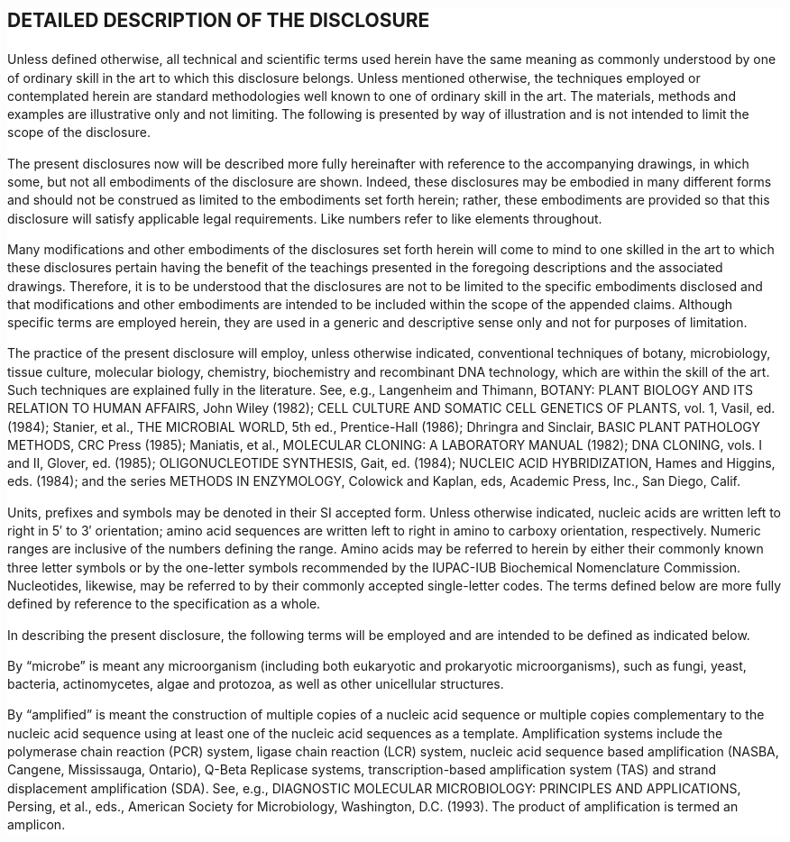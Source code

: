 ## DETAILED DESCRIPTION OF THE DISCLOSURE

Unless defined otherwise, all technical and scientific terms used herein have the same meaning as commonly understood by one of ordinary skill in the art to which this disclosure belongs. Unless mentioned otherwise, the techniques employed or contemplated herein are standard methodologies well known to one of ordinary skill in the art. The materials, methods and examples are illustrative only and not limiting. The following is presented by way of illustration and is not intended to limit the scope of the disclosure.

The present disclosures now will be described more fully hereinafter with reference to the accompanying drawings, in which some, but not all embodiments of the disclosure are shown. Indeed, these disclosures may be embodied in many different forms and should not be construed as limited to the embodiments set forth herein; rather, these embodiments are provided so that this disclosure will satisfy applicable legal requirements. Like numbers refer to like elements throughout.

Many modifications and other embodiments of the disclosures set forth herein will come to mind to one skilled in the art to which these disclosures pertain having the benefit of the teachings presented in the foregoing descriptions and the associated drawings. Therefore, it is to be understood that the disclosures are not to be limited to the specific embodiments disclosed and that modifications and other embodiments are intended to be included within the scope of the appended claims. Although specific terms are employed herein, they are used in a generic and descriptive sense only and not for purposes of limitation.

The practice of the present disclosure will employ, unless otherwise indicated, conventional techniques of botany, microbiology, tissue culture, molecular biology, chemistry, biochemistry and recombinant DNA technology, which are within the skill of the art. Such techniques are explained fully in the literature. See, e.g., Langenheim and Thimann, BOTANY: PLANT BIOLOGY AND ITS RELATION TO HUMAN AFFAIRS, John Wiley (1982); CELL CULTURE AND SOMATIC CELL GENETICS OF PLANTS, vol. 1, Vasil, ed. (1984); Stanier, et al., THE MICROBIAL WORLD, 5th ed., Prentice-Hall (1986); Dhringra and Sinclair, BASIC PLANT PATHOLOGY METHODS, CRC Press (1985); Maniatis, et al., MOLECULAR CLONING: A LABORATORY MANUAL (1982); DNA CLONING, vols. I and II, Glover, ed. (1985); OLIGONUCLEOTIDE SYNTHESIS, Gait, ed. (1984); NUCLEIC ACID HYBRIDIZATION, Hames and Higgins, eds. (1984); and the series METHODS IN ENZYMOLOGY, Colowick and Kaplan, eds, Academic Press, Inc., San Diego, Calif.

Units, prefixes and symbols may be denoted in their SI accepted form. Unless otherwise indicated, nucleic acids are written left to right in 5′ to 3′ orientation; amino acid sequences are written left to right in amino to carboxy orientation, respectively. Numeric ranges are inclusive of the numbers defining the range. Amino acids may be referred to herein by either their commonly known three letter symbols or by the one-letter symbols recommended by the IUPAC-IUB Biochemical Nomenclature Commission. Nucleotides, likewise, may be referred to by their commonly accepted single-letter codes. The terms defined below are more fully defined by reference to the specification as a whole.

In describing the present disclosure, the following terms will be employed and are intended to be defined as indicated below.

By “microbe” is meant any microorganism (including both eukaryotic and prokaryotic microorganisms), such as fungi, yeast, bacteria, actinomycetes, algae and protozoa, as well as other unicellular structures.

By “amplified” is meant the construction of multiple copies of a nucleic acid sequence or multiple copies complementary to the nucleic acid sequence using at least one of the nucleic acid sequences as a template. Amplification systems include the polymerase chain reaction (PCR) system, ligase chain reaction (LCR) system, nucleic acid sequence based amplification (NASBA, Cangene, Mississauga, Ontario), Q-Beta Replicase systems, transcription-based amplification system (TAS) and strand displacement amplification (SDA). See, e.g., DIAGNOSTIC MOLECULAR MICROBIOLOGY: PRINCIPLES AND APPLICATIONS, Persing, et al., eds., American Society for Microbiology, Washington, D.C. (1993). The product of amplification is termed an amplicon.
